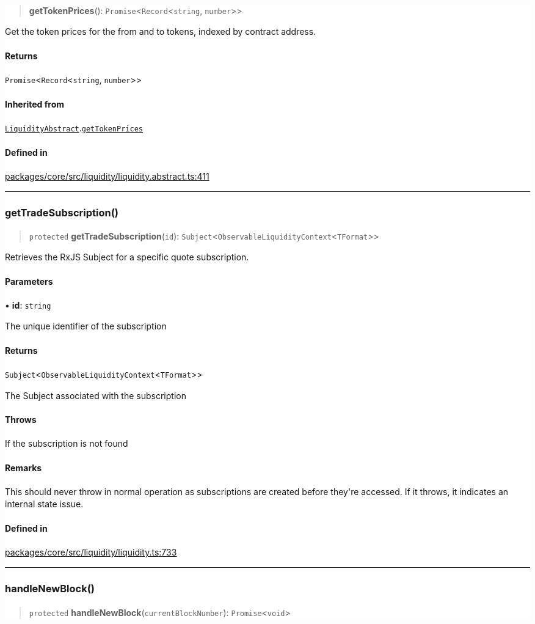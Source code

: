 > **getTokenPrices**(): `Promise`\<`Record`\<`string`, `number`\>\>

Get the token prices for the from and to tokens, indexed by contract address.

#### Returns

`Promise`\<`Record`\<`string`, `number`\>\>

#### Inherited from

[`LiquidityAbstract`](LiquidityAbstract.md).[`getTokenPrices`](LiquidityAbstract.md#gettokenprices)

#### Defined in

[packages/core/src/liquidity/liquidity.abstract.ts:411](https://github.com/niZmosis/dex-toolkit/blob/3d8b41b44787b30fbea5de3ab4737662ffb61bc8/packages/core/src/liquidity/liquidity.abstract.ts#L411)

***

### getTradeSubscription()

> `protected` **getTradeSubscription**(`id`): `Subject`\<`ObservableLiquidityContext`\<`TFormat`\>\>

Retrieves the RxJS Subject for a specific quote subscription.

#### Parameters

• **id**: `string`

The unique identifier of the subscription

#### Returns

`Subject`\<`ObservableLiquidityContext`\<`TFormat`\>\>

The Subject associated with the subscription

#### Throws

If the subscription is not found

#### Remarks

This should never throw in normal operation as subscriptions are created
before they're accessed. If it throws, it indicates an internal state issue.

#### Defined in

[packages/core/src/liquidity/liquidity.ts:733](https://github.com/niZmosis/dex-toolkit/blob/3d8b41b44787b30fbea5de3ab4737662ffb61bc8/packages/core/src/liquidity/liquidity.ts#L733)

***

### handleNewBlock()

> `protected` **handleNewBlock**(`currentBlockNumber`): `Promise`\<`void`\>
